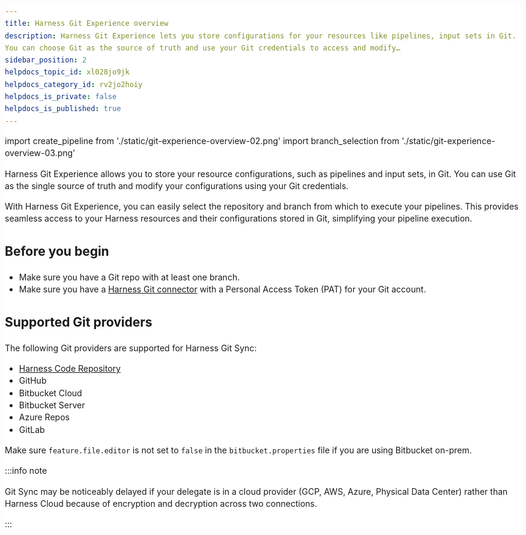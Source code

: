 ```yaml
---
title: Harness Git Experience overview
description: Harness Git Experience lets you store configurations for your resources like pipelines, input sets in Git. You can choose Git as the source of truth and use your Git credentials to access and modify…
sidebar_position: 2
helpdocs_topic_id: xl028jo9jk
helpdocs_category_id: rv2jo2hoiy
helpdocs_is_private: false
helpdocs_is_published: true
---
```



import create_pipeline from './static/git-experience-overview-02.png'
import branch_selection from './static/git-experience-overview-03.png'


Harness Git Experience allows you to store your resource configurations, such as pipelines and input sets, in Git. You can use Git as the single source of truth and modify your configurations using your Git credentials.

With Harness Git Experience, you can easily select the repository and branch from which to execute your pipelines. This provides seamless access to your Harness resources and their configurations stored in Git, simplifying your pipeline execution.

## Before you begin

* Make sure you have a Git repo with at least one branch.​
* Make sure you have a [Harness Git connector](/docs/platform/connectors/code-repositories/connect-to-code-repo) with a Personal Access Token (PAT) for your Git account.​

## Supported Git providers

The following Git providers are supported for Harness Git Sync:​

* [Harness Code Repository](/docs/code-repository/)
* GitHub
* Bitbucket Cloud
* Bitbucket Server
* Azure Repos
* GitLab

Make sure `feature.file.editor` is not set to `false` in the `bitbucket.properties` file if you are using Bitbucket on-prem.

:::info note

Git Sync may be noticeably delayed if your delegate is in a cloud provider (GCP, AWS, Azure, Physical Data Center) rather than Harness Cloud because of encryption and decryption across two connections.

:::
